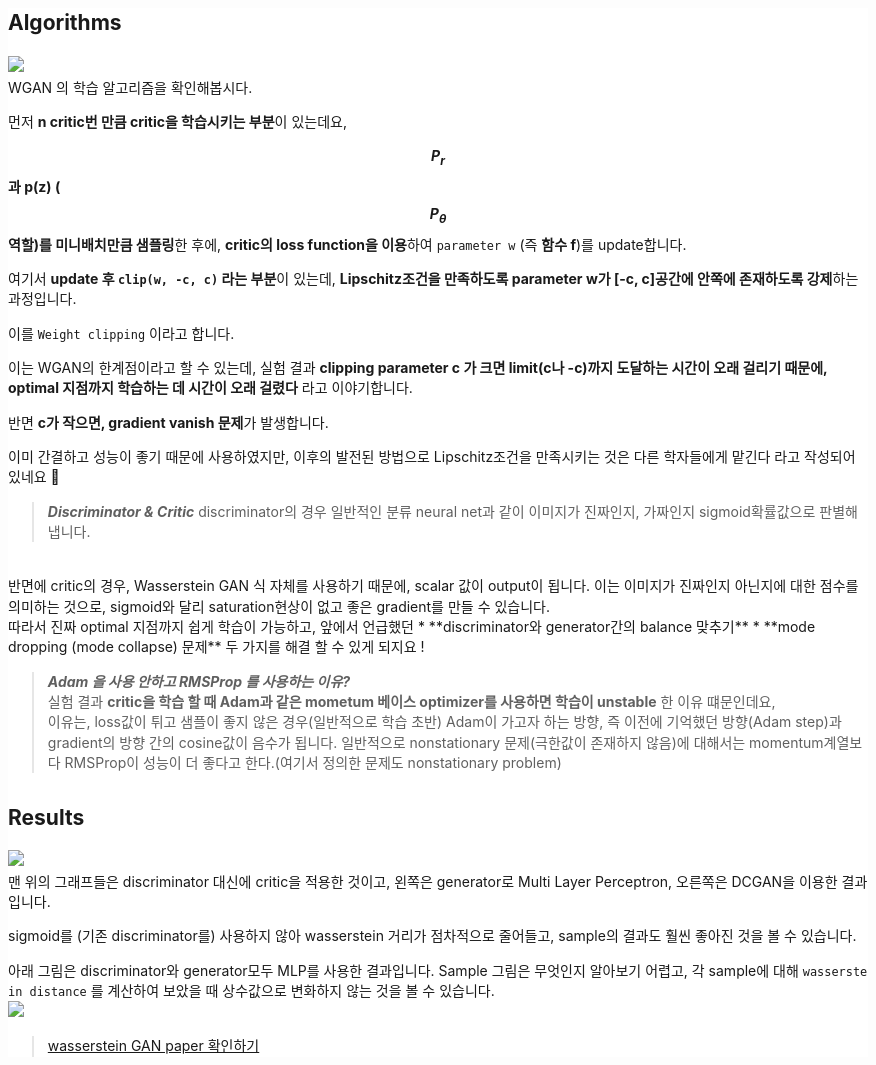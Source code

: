## Algorithms
![](https://velog.velcdn.com/images/conel77/post/c4b49d17-d260-4b93-95db-ac3ce9cbcbd6/image.png)
<br>
WGAN 의 학습 알고리즘을 확인해봅시다.

먼저 **n critic번 만큼 critic을 학습시키는 부분**이 있는데요,

**$$P_r$$ 과 p(z) ($$P_θ$$ 역할)를 미니배치만큼 샘플링**한 후에, **critic의 loss function을 이용**하여 `parameter w` (즉 **함수 f**)를 update합니다.

여기서 **update 후 `clip(w, -c, c)` 라는 부분**이 있는데, **Lipschitz조건을 만족하도록 parameter w가 [-c, c]공간에 안쪽에 존재하도록 강제**하는 과정입니다. 

이를 `Weight clipping` 이라고 합니다.

이는 WGAN의 한계점이라고 할 수 있는데, 실험 결과 **clipping parameter c 가 크면 limit(c나 -c)까지 도달하는 시간이 오래 걸리기 때문에, optimal 지점까지 학습하는 데 시간이 오래 걸렸다** 라고 이야기합니다. 

반면 **c가 작으면, gradient vanish 문제**가 발생합니다. 

이미 간결하고 성능이 좋기 때문에 사용하였지만, 이후의 발전된 방법으로 Lipschitz조건을 만족시키는 것은 다른 학자들에게 맡긴다 라고 작성되어있네요 🤣

> _**Discriminator & Critic**_
discriminator의 경우 일반적인 분류 neural net과 같이 이미지가 진짜인지, 가짜인지 sigmoid확률값으로 판별해 냅니다.
<br>
반면에 critic의 경우, Wasserstein GAN 식 자체를 사용하기 때문에, scalar 값이 output이 됩니다. 
이는 이미지가 진짜인지 아닌지에 대한 점수를 의미하는 것으로, sigmoid와 달리 saturation현상이 없고 좋은 gradient를 만들 수 있습니다.</br>
따라서 진짜 optimal 지점까지 쉽게 학습이 가능하고, 앞에서 언급했던
* **discriminator와 generator간의 balance 맞추기**
* **mode dropping (mode collapse) 문제**
두 가지를 해결 할 수 있게 되지요 !

> _**Adam 을 사용 안하고 RMSProp 를 사용하는 이유?**_<br>
실험 결과 **critic을 학습 할 때 Adam과 같은 mometum 베이스 optimizer를 사용하면 학습이 unstable** 한 이유 떄문인데요,
<br>이유는, loss값이 튀고 샘플이 좋지 않은 경우(일반적으로 학습 초반) Adam이 가고자 하는 방향, 즉 이전에 기억했던 방향(Adam step)과 gradient의 방향 간의 cosine값이 음수가 됩니다. 
일반적으로 nonstationary 문제(극한값이 존재하지 않음)에 대해서는 momentum계열보다 RMSProp이 성능이 더 좋다고 한다.(여기서 정의한 문제도 nonstationary problem)

## Results
![](https://velog.velcdn.com/images/conel77/post/41ab8e52-ecdf-4ea7-a473-c5ab9b8558f1/image.png)
<br>
맨 위의 그래프들은 discriminator 대신에 critic을 적용한 것이고, 왼쪽은 generator로 Multi Layer Perceptron, 오른쪽은 DCGAN을 이용한 결과입니다. 

sigmoid를 (기존 discriminator를) 사용하지 않아 wasserstein 거리가 점차적으로 줄어들고, sample의 결과도 훨씬 좋아진 것을 볼 수 있습니다.

아래 그림은 discriminator와 generator모두 MLP를 사용한 결과입니다. Sample 그림은 무엇인지 알아보기 어렵고, 각 sample에 대해 `wasserstein distance` 를 계산하여 보았을 때 상수값으로 변화하지 않는 것을 볼 수 있습니다.
<br>
![](https://velog.velcdn.com/images/conel77/post/784af07e-42b5-4086-9b0e-3e36fbc9bd31/image.png)
<br>


> [wasserstein GAN paper 확인하기](https://arxiv.org/abs/1701.07875)